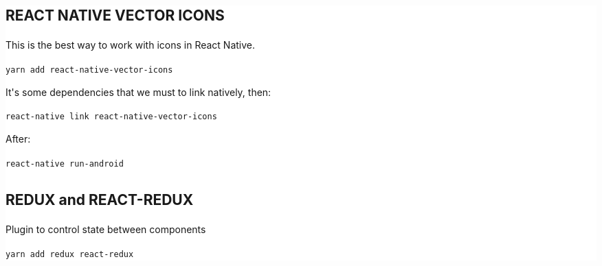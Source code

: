 ## REACT NATIVE VECTOR ICONS

This is the best way to work with icons in React Native.

```bash
yarn add react-native-vector-icons
```

It's some dependencies that we must to link natively, then:

```bash
react-native link react-native-vector-icons
```

After:

```bash
react-native run-android
```

## REDUX and REACT-REDUX

Plugin to control state between components

```bash
yarn add redux react-redux
```
